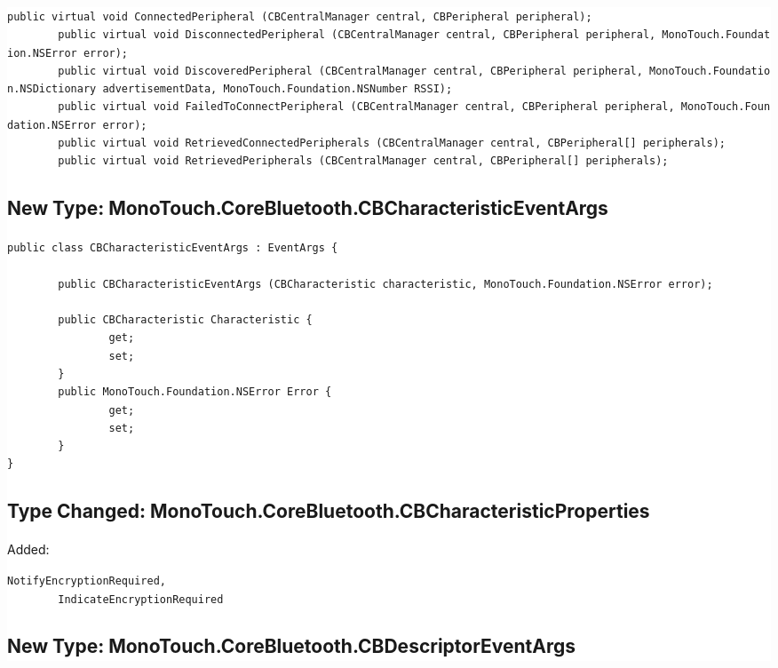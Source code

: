 ```
public virtual void ConnectedPeripheral (CBCentralManager central, CBPeripheral peripheral);
        public virtual void DisconnectedPeripheral (CBCentralManager central, CBPeripheral peripheral, MonoTouch.Foundation.NSError error);
        public virtual void DiscoveredPeripheral (CBCentralManager central, CBPeripheral peripheral, MonoTouch.Foundation.NSDictionary advertisementData, MonoTouch.Foundation.NSNumber RSSI);
        public virtual void FailedToConnectPeripheral (CBCentralManager central, CBPeripheral peripheral, MonoTouch.Foundation.NSError error);
        public virtual void RetrievedConnectedPeripherals (CBCentralManager central, CBPeripheral[] peripherals);
        public virtual void RetrievedPeripherals (CBCentralManager central, CBPeripheral[] peripherals);
```

 <a name="New_Type:_MonoTouch.CoreBluetooth.CBCharacteristicEventArgs" class="injected"></a>


## New Type: MonoTouch.CoreBluetooth.CBCharacteristicEventArgs

```
public class CBCharacteristicEventArgs : EventArgs {
        
        public CBCharacteristicEventArgs (CBCharacteristic characteristic, MonoTouch.Foundation.NSError error);
        
        public CBCharacteristic Characteristic {
                get;
                set;
        }
        public MonoTouch.Foundation.NSError Error {
                get;
                set;
        }
}
```

 <a name="Type_Changed:_MonoTouch.CoreBluetooth.CBCharacteristicProperties" class="injected"></a>


## Type Changed: MonoTouch.CoreBluetooth.CBCharacteristicProperties

Added:

```
NotifyEncryptionRequired,
        IndicateEncryptionRequired
```

 <a name="New_Type:_MonoTouch.CoreBluetooth.CBDescriptorEventArgs" class="injected"></a>


## New Type: MonoTouch.CoreBluetooth.CBDescriptorEventArgs
